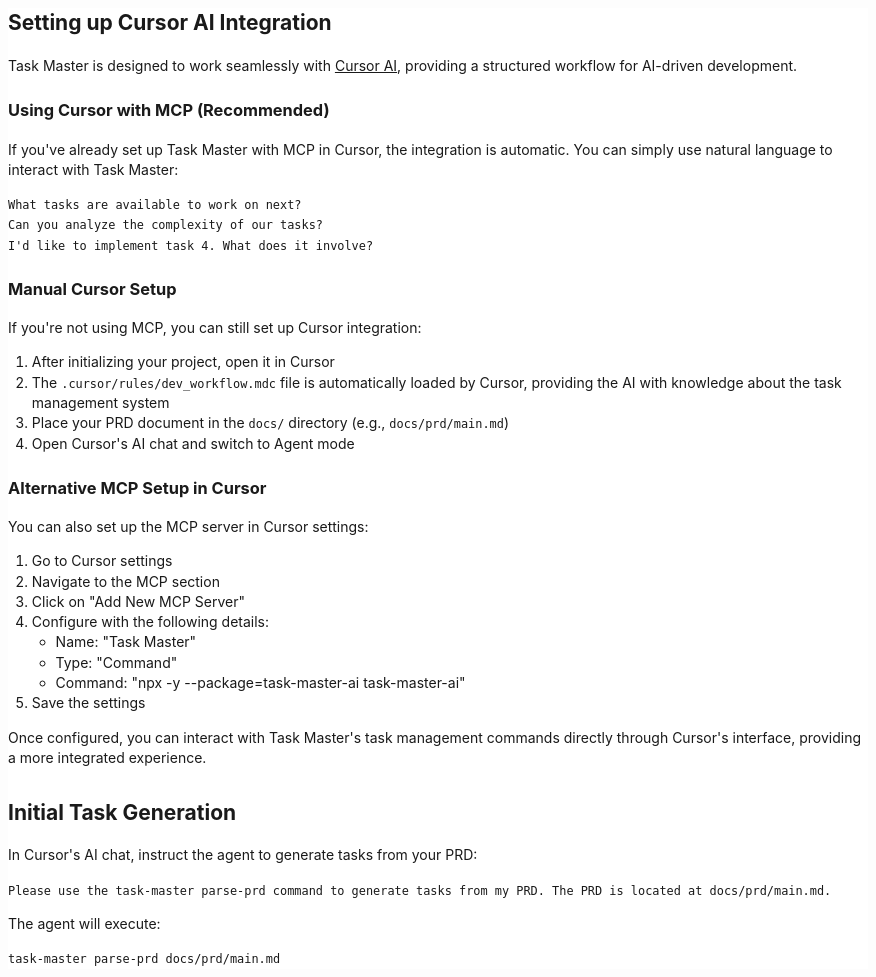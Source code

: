 ## Setting up Cursor AI Integration

Task Master is designed to work seamlessly with [Cursor AI](https://www.cursor.so/), providing a structured workflow for AI-driven development.

### Using Cursor with MCP (Recommended)

If you've already set up Task Master with MCP in Cursor, the integration is automatic. You can simply use natural language to interact with Task Master:

```
What tasks are available to work on next?
Can you analyze the complexity of our tasks?
I'd like to implement task 4. What does it involve?
```

### Manual Cursor Setup

If you're not using MCP, you can still set up Cursor integration:

1. After initializing your project, open it in Cursor
2. The `.cursor/rules/dev_workflow.mdc` file is automatically loaded by Cursor, providing the AI with knowledge about the task management system
3. Place your PRD document in the `docs/` directory (e.g., `docs/prd/main.md`)
4. Open Cursor's AI chat and switch to Agent mode

### Alternative MCP Setup in Cursor

You can also set up the MCP server in Cursor settings:

1. Go to Cursor settings
2. Navigate to the MCP section
3. Click on "Add New MCP Server"
4. Configure with the following details:
   - Name: "Task Master"
   - Type: "Command"
   - Command: "npx -y --package=task-master-ai task-master-ai"
5. Save the settings

Once configured, you can interact with Task Master's task management commands directly through Cursor's interface, providing a more integrated experience.

## Initial Task Generation

In Cursor's AI chat, instruct the agent to generate tasks from your PRD:

```
Please use the task-master parse-prd command to generate tasks from my PRD. The PRD is located at docs/prd/main.md.
```

The agent will execute:

```bash
task-master parse-prd docs/prd/main.md
```
